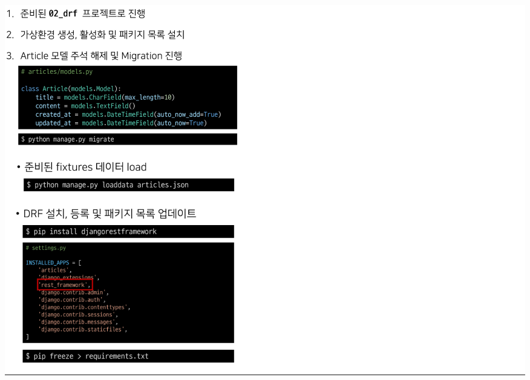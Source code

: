 <img src="REST_API_assets/2022-10-17-15-43-25-image.png" title="" alt="" width="387">

    <img src="REST_API_assets/2022-10-17-15-43-43-image.png" title="" alt="" width="368">

    <img title="" src="REST_API_assets/2022-10-17-15-44-16-image.png" alt="" width="365">

---